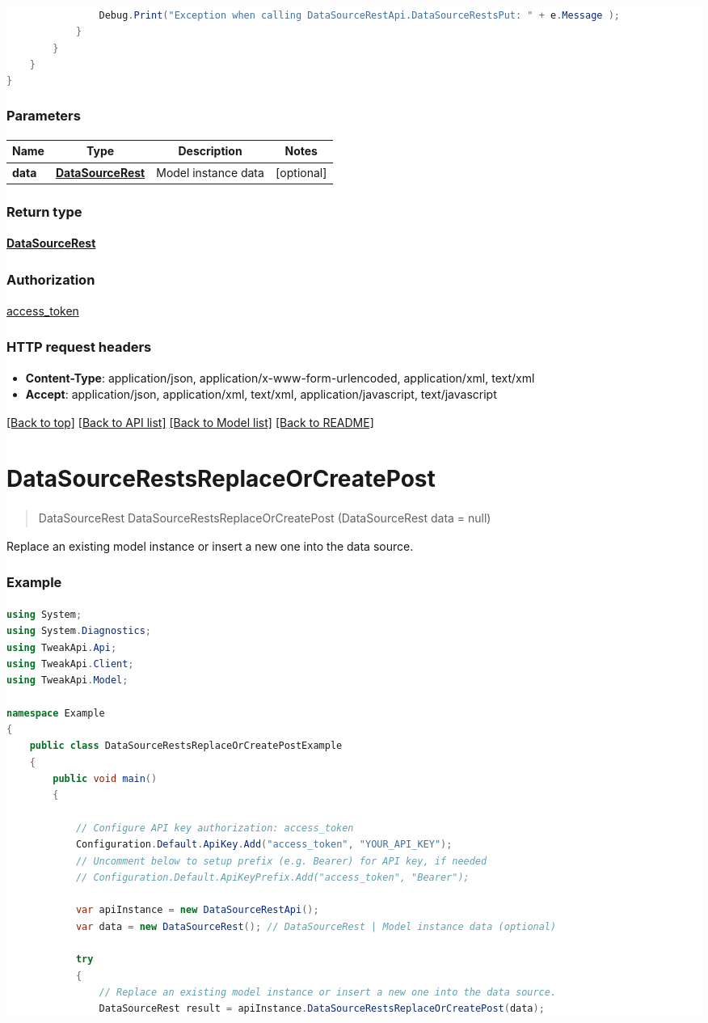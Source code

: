 ```csharp
                Debug.Print("Exception when calling DataSourceRestApi.DataSourceRestsPut: " + e.Message );
            }
        }
    }
}
```

### Parameters

Name | Type | Description  | Notes
------------- | ------------- | ------------- | -------------
 **data** | [**DataSourceRest**](DataSourceRest.md)| Model instance data | [optional] 

### Return type

[**DataSourceRest**](DataSourceRest.md)

### Authorization

[access_token](../README.md#access_token)

### HTTP request headers

 - **Content-Type**: application/json, application/x-www-form-urlencoded, application/xml, text/xml
 - **Accept**: application/json, application/xml, text/xml, application/javascript, text/javascript

[[Back to top]](#) [[Back to API list]](../README.md#documentation-for-api-endpoints) [[Back to Model list]](../README.md#documentation-for-models) [[Back to README]](../README.md)

<a name="datasourcerestsreplaceorcreatepost"></a>
# **DataSourceRestsReplaceOrCreatePost**
> DataSourceRest DataSourceRestsReplaceOrCreatePost (DataSourceRest data = null)

Replace an existing model instance or insert a new one into the data source.

### Example
```csharp
using System;
using System.Diagnostics;
using TweakApi.Api;
using TweakApi.Client;
using TweakApi.Model;

namespace Example
{
    public class DataSourceRestsReplaceOrCreatePostExample
    {
        public void main()
        {
            
            // Configure API key authorization: access_token
            Configuration.Default.ApiKey.Add("access_token", "YOUR_API_KEY");
            // Uncomment below to setup prefix (e.g. Bearer) for API key, if needed
            // Configuration.Default.ApiKeyPrefix.Add("access_token", "Bearer");

            var apiInstance = new DataSourceRestApi();
            var data = new DataSourceRest(); // DataSourceRest | Model instance data (optional) 

            try
            {
                // Replace an existing model instance or insert a new one into the data source.
                DataSourceRest result = apiInstance.DataSourceRestsReplaceOrCreatePost(data);
```